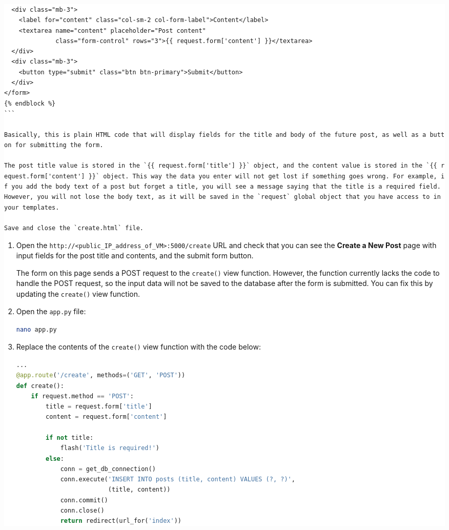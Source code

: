       <div class="mb-3">
        <label for="content" class="col-sm-2 col-form-label">Content</label>
        <textarea name="content" placeholder="Post content"
                  class="form-control" rows="3">{{ request.form['content'] }}</textarea>
      </div>
      <div class="mb-3">
        <button type="submit" class="btn btn-primary">Submit</button>
      </div>
    </form>
    {% endblock %}
    ```

    Basically, this is plain HTML code that will display fields for the title and body of the future post, as well as a button for submitting the form.

    The post title value is stored in the `{{ request.form['title'] }}` object, and the content value is stored in the `{{ request.form['content'] }}` object. This way the data you enter will not get lost if something goes wrong. For example, if you add the body text of a post but forget a title, you will see a message saying that the title is a required field. However, you will not lose the body text, as it will be saved in the `request` global object that you have access to in your templates.

    Save and close the `create.html` file.

1. Open the `http://<public_IP_address_of_VM>:5000/create` URL and check that you can see the **Create a New Post** page with input fields for the post title and contents, and the submit form button.

    The form on this page sends a POST request to the `create()` view function. However, the function currently lacks the code to handle the POST request, so the input data will not be saved to the database after the form is submitted. You can fix this by updating the `create()` view function.

1. Open the `app.py` file:

    ```bash
    nano app.py
    ```

1. Replace the contents of the `create()` view function with the code below:

    ```python
    ...
    @app.route('/create', methods=('GET', 'POST'))
    def create():
        if request.method == 'POST':
            title = request.form['title']
            content = request.form['content']

            if not title:
                flash('Title is required!')
            else:
                conn = get_db_connection()
                conn.execute('INSERT INTO posts (title, content) VALUES (?, ?)',
                             (title, content))
                conn.commit()
                conn.close()
                return redirect(url_for('index'))
